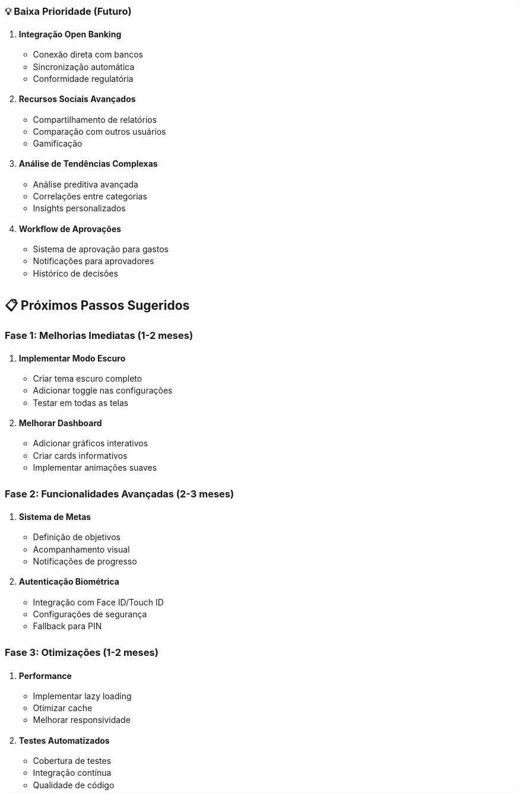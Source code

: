 ### 💡 Baixa Prioridade (Futuro)
1. **Integração Open Banking**
   - Conexão direta com bancos
   - Sincronização automática
   - Conformidade regulatória

2. **Recursos Sociais Avançados**
   - Compartilhamento de relatórios
   - Comparação com outros usuários
   - Gamificação

3. **Análise de Tendências Complexas**
   - Análise preditiva avançada
   - Correlações entre categorias
   - Insights personalizados

4. **Workflow de Aprovações**
   - Sistema de aprovação para gastos
   - Notificações para aprovadores
   - Histórico de decisões

## 📋 Próximos Passos Sugeridos

### Fase 1: Melhorias Imediatas (1-2 meses)
1. **Implementar Modo Escuro**
   - Criar tema escuro completo
   - Adicionar toggle nas configurações
   - Testar em todas as telas

2. **Melhorar Dashboard**
   - Adicionar gráficos interativos
   - Criar cards informativos
   - Implementar animações suaves

### Fase 2: Funcionalidades Avançadas (2-3 meses)
1. **Sistema de Metas**
   - Definição de objetivos
   - Acompanhamento visual
   - Notificações de progresso

2. **Autenticação Biométrica**
   - Integração com Face ID/Touch ID
   - Configurações de segurança
   - Fallback para PIN

### Fase 3: Otimizações (1-2 meses)
1. **Performance**
   - Implementar lazy loading
   - Otimizar cache
   - Melhorar responsividade

2. **Testes Automatizados**
   - Cobertura de testes
   - Integração contínua
   - Qualidade de código
